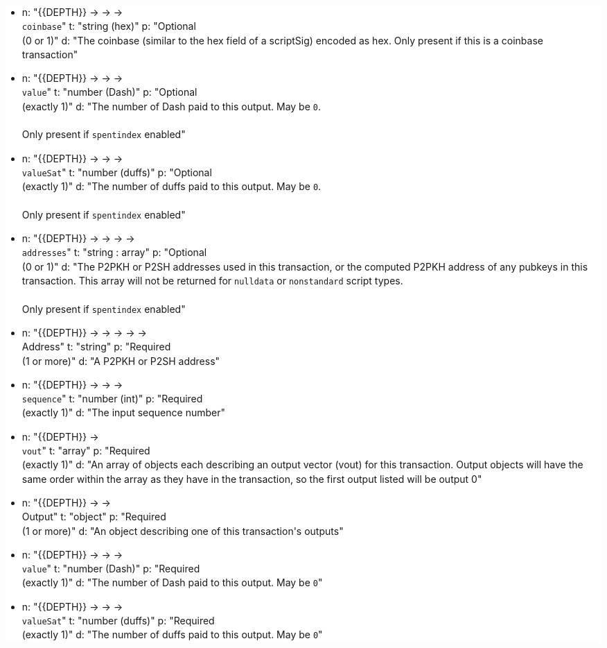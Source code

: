 - n: "{{DEPTH}} → → →<br>`coinbase`"
  t: "string (hex)"
  p: "Optional<br>(0 or 1)"
  d: "The coinbase (similar to the hex field of a scriptSig) encoded as hex.  Only present if this is a coinbase transaction"

- n: "{{DEPTH}} → → →<br>`value`"
  t: "number (Dash)"
  p: "Optional<br>(exactly 1)"
  d: "The number of Dash paid to this output.  May be `0`.<br><br>Only present if `spentindex` enabled"

- n: "{{DEPTH}} → → →<br>`valueSat`"
  t: "number (duffs)"
  p: "Optional<br>(exactly 1)"
  d: "The number of duffs paid to this output.  May be `0`.<br><br>Only present if `spentindex` enabled"

- n: "{{DEPTH}} → → → →<br>`addresses`"
  t: "string : array"
  p: "Optional<br>(0 or 1)"
  d: "The P2PKH or P2SH addresses used in this transaction, or the computed P2PKH address of any pubkeys in this transaction.  This array will not be returned for `nulldata` or `nonstandard` script types.<br><br>Only present if `spentindex` enabled"

- n: "{{DEPTH}} → → → → →<br>Address"
  t: "string"
  p: "Required<br>(1 or more)"
  d: "A P2PKH or P2SH address"

- n: "{{DEPTH}} → → →<br>`sequence`"
  t: "number (int)"
  p: "Required<br>(exactly 1)"
  d: "The input sequence number"

- n: "{{DEPTH}} →<br>`vout`"
  t: "array"
  p: "Required<br>(exactly 1)"
  d: "An array of objects each describing an output vector (vout) for this transaction.  Output objects will have the same order within the array as they have in the transaction, so the first output listed will be output 0"

- n: "{{DEPTH}} → →<br>Output"
  t: "object"
  p: "Required<br>(1 or more)"
  d: "An object describing one of this transaction's outputs"

- n: "{{DEPTH}} → → →<br>`value`"
  t: "number (Dash)"
  p: "Required<br>(exactly 1)"
  d: "The number of Dash paid to this output.  May be `0`"

- n: "{{DEPTH}} → → →<br>`valueSat`"
  t: "number (duffs)"
  p: "Required<br>(exactly 1)"
  d: "The number of duffs paid to this output.  May be `0`"
